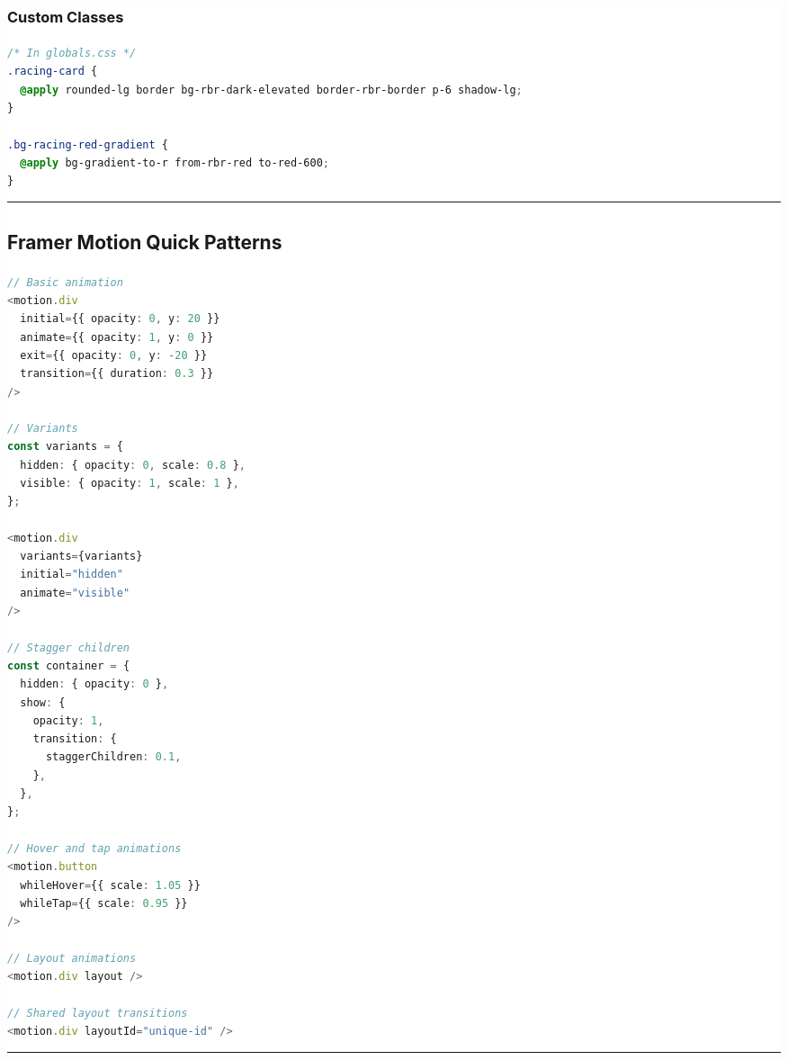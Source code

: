 ### Custom Classes

```css
/* In globals.css */
.racing-card {
  @apply rounded-lg border bg-rbr-dark-elevated border-rbr-border p-6 shadow-lg;
}

.bg-racing-red-gradient {
  @apply bg-gradient-to-r from-rbr-red to-red-600;
}
```

---

## Framer Motion Quick Patterns

```typescript
// Basic animation
<motion.div
  initial={{ opacity: 0, y: 20 }}
  animate={{ opacity: 1, y: 0 }}
  exit={{ opacity: 0, y: -20 }}
  transition={{ duration: 0.3 }}
/>

// Variants
const variants = {
  hidden: { opacity: 0, scale: 0.8 },
  visible: { opacity: 1, scale: 1 },
};

<motion.div
  variants={variants}
  initial="hidden"
  animate="visible"
/>

// Stagger children
const container = {
  hidden: { opacity: 0 },
  show: {
    opacity: 1,
    transition: {
      staggerChildren: 0.1,
    },
  },
};

// Hover and tap animations
<motion.button
  whileHover={{ scale: 1.05 }}
  whileTap={{ scale: 0.95 }}
/>

// Layout animations
<motion.div layout />

// Shared layout transitions
<motion.div layoutId="unique-id" />
```

---